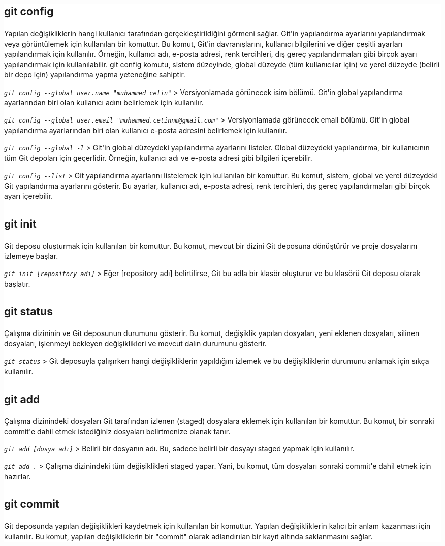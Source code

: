 ## git config
Yapılan değişikliklerin hangi kullanıcı tarafından gerçekleştirildiğini görmeni sağlar. Git'in yapılandırma ayarlarını yapılandırmak veya görüntülemek için kullanılan bir komuttur. Bu komut, Git'in davranışlarını, kullanıcı bilgilerini ve diğer çeşitli ayarları yapılandırmak için kullanılır. Örneğin, kullanıcı adı, e-posta adresi, renk tercihleri, dış gereç yapılandırmaları gibi birçok ayarı yapılandırmak için kullanılabilir. git config komutu, sistem düzeyinde, global düzeyde (tüm kullanıcılar için) ve yerel düzeyde (belirli bir depo için) yapılandırma yapma yeteneğine sahiptir.

*`git config --global user.name "muhammed cetin"`* > Versiyonlamada görünecek isim bölümü. Git'in global yapılandırma ayarlarından biri olan kullanıcı adını belirlemek için kullanılır.

*`git config --global user.email "muhammed.cetinnm@gmail.com"`* > Versiyonlamada görünecek email bölümü. Git'in global yapılandırma ayarlarından biri olan kullanıcı e-posta adresini belirlemek için kullanılır. 

*`git config --global -l`* > Git'in global düzeydeki yapılandırma ayarlarını listeler. Global düzeydeki yapılandırma, bir kullanıcının tüm Git depoları için geçerlidir. Örneğin, kullanıcı adı ve e-posta adresi gibi bilgileri içerebilir.

*`git config --list`* > Git yapılandırma ayarlarını listelemek için kullanılan bir komuttur. Bu komut, sistem, global ve yerel düzeydeki Git yapılandırma ayarlarını gösterir. Bu ayarlar, kullanıcı adı, e-posta adresi, renk tercihleri, dış gereç yapılandırmaları gibi birçok ayarı içerebilir. 
##
## git init
Git deposu oluşturmak için kullanılan bir komuttur. Bu komut, mevcut bir dizini Git deposuna dönüştürür ve proje dosyalarını izlemeye başlar. 

*`git init [repository adı]`* > Eğer [repository adı] belirtilirse, Git bu adla bir klasör oluşturur ve bu klasörü Git deposu olarak başlatır.
##
## git status
Çalışma dizininin ve Git deposunun durumunu gösterir. Bu komut, değişiklik yapılan dosyaları, yeni eklenen dosyaları, silinen dosyaları, işlenmeyi bekleyen değişiklikleri ve mevcut dalın durumunu gösterir.

*`git status`* > Git deposuyla çalışırken hangi değişikliklerin yapıldığını izlemek ve bu değişikliklerin durumunu anlamak için sıkça kullanılır.
##
## git add
Çalışma dizinindeki dosyaları Git tarafından izlenen (staged) dosyalara eklemek için kullanılan bir komuttur. Bu komut, bir sonraki commit'e dahil etmek istediğiniz dosyaları belirtmenize olanak tanır.

*`git add [dosya adı]`* > Belirli bir dosyanın adı. Bu, sadece belirli bir dosyayı staged yapmak için kullanılır.

*`git add .`* > Çalışma dizinindeki tüm değişiklikleri staged yapar. Yani, bu komut, tüm dosyaları sonraki commit'e dahil etmek için hazırlar.
##
## git commit
Git deposunda yapılan değişiklikleri kaydetmek için kullanılan bir komuttur. Yapılan değişikliklerin kalıcı bir anlam kazanması için kullanılır. Bu komut, yapılan değişikliklerin bir "commit" olarak adlandırılan bir kayıt altında saklanmasını sağlar.
